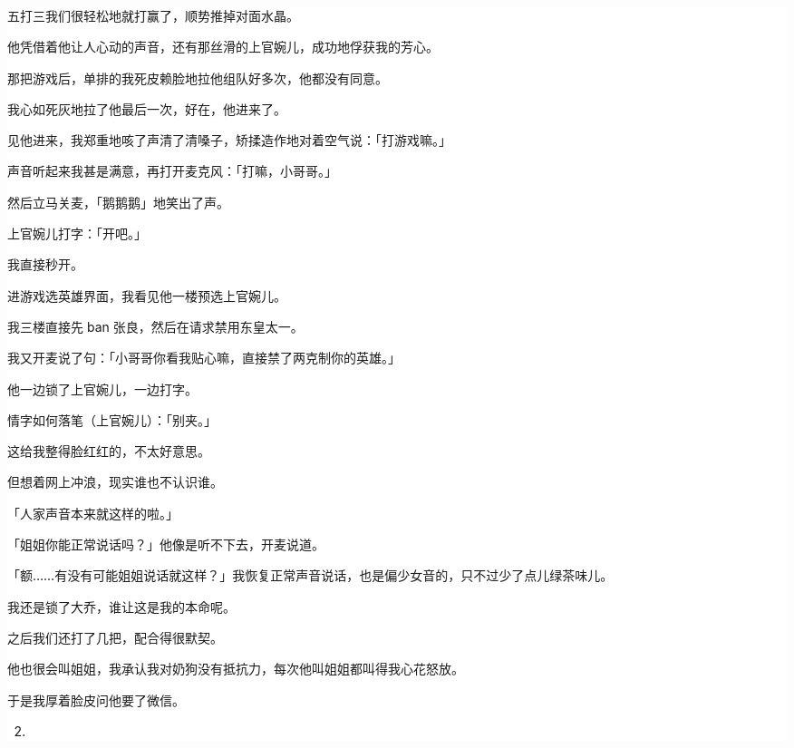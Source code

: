 
五打三我们很轻松地就打赢了，顺势推掉对面水晶。


他凭借着他让人心动的声音，还有那丝滑的上官婉儿，成功地俘获我的芳心。


那把游戏后，单排的我死皮赖脸地拉他组队好多次，他都没有同意。


我心如死灰地拉了他最后一次，好在，他进来了。


见他进来，我郑重地咳了声清了清嗓子，矫揉造作地对着空气说：「打游戏嘛。」


声音听起来我甚是满意，再打开麦克风：「打嘛，小哥哥。」


然后立马关麦，「鹅鹅鹅」地笑出了声。


上官婉儿打字：「开吧。」


我直接秒开。


进游戏选英雄界面，我看见他一楼预选上官婉儿。


我三楼直接先 ban 张良，然后在请求禁用东皇太一。


我又开麦说了句：「小哥哥你看我贴心嘛，直接禁了两克制你的英雄。」


他一边锁了上官婉儿，一边打字。


情字如何落笔（上官婉儿）：「别夹。」


这给我整得脸红红的，不太好意思。


但想着网上冲浪，现实谁也不认识谁。


「人家声音本来就这样的啦。」


「姐姐你能正常说话吗？」他像是听不下去，开麦说道。


「额……有没有可能姐姐说话就这样？」我恢复正常声音说话，也是偏少女音的，只不过少了点儿绿茶味儿。


我还是锁了大乔，谁让这是我的本命呢。


之后我们还打了几把，配合得很默契。


他也很会叫姐姐，我承认我对奶狗没有抵抗力，每次他叫姐姐都叫得我心花怒放。


于是我厚着脸皮问他要了微信。


2.

